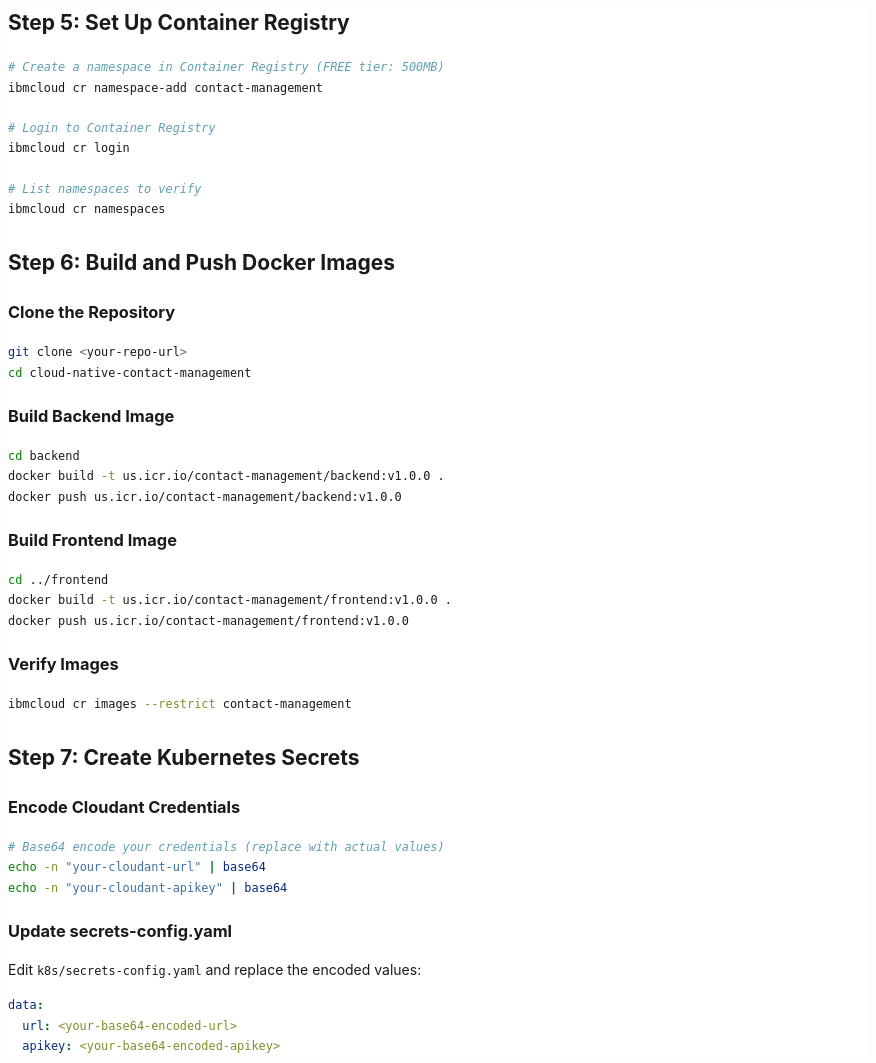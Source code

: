 ## Step 5: Set Up Container Registry

```bash
# Create a namespace in Container Registry (FREE tier: 500MB)
ibmcloud cr namespace-add contact-management

# Login to Container Registry
ibmcloud cr login

# List namespaces to verify
ibmcloud cr namespaces
```

## Step 6: Build and Push Docker Images

### Clone the Repository
```bash
git clone <your-repo-url>
cd cloud-native-contact-management
```

### Build Backend Image
```bash
cd backend
docker build -t us.icr.io/contact-management/backend:v1.0.0 .
docker push us.icr.io/contact-management/backend:v1.0.0
```

### Build Frontend Image
```bash
cd ../frontend
docker build -t us.icr.io/contact-management/frontend:v1.0.0 .
docker push us.icr.io/contact-management/frontend:v1.0.0
```

### Verify Images
```bash
ibmcloud cr images --restrict contact-management
```

## Step 7: Create Kubernetes Secrets

### Encode Cloudant Credentials
```bash
# Base64 encode your credentials (replace with actual values)
echo -n "your-cloudant-url" | base64
echo -n "your-cloudant-apikey" | base64
```

### Update secrets-config.yaml
Edit `k8s/secrets-config.yaml` and replace the encoded values:
```yaml
data:
  url: <your-base64-encoded-url>
  apikey: <your-base64-encoded-apikey>
```
